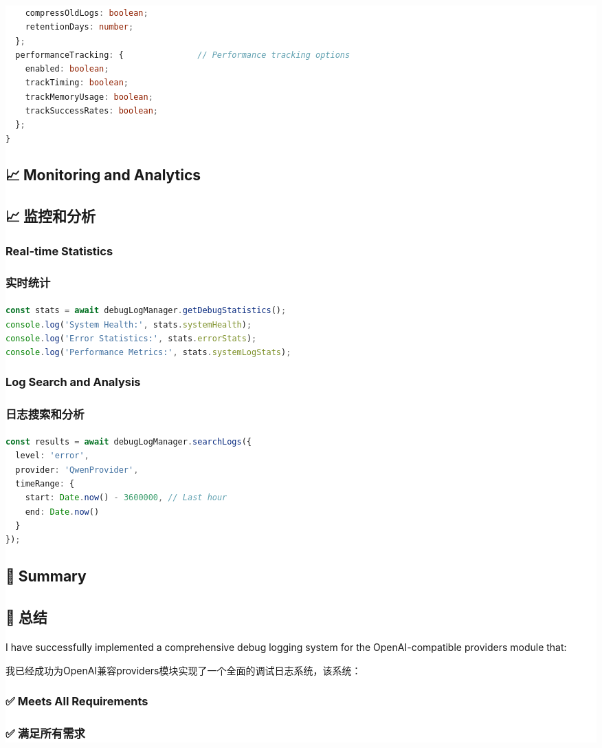 ```typescript
    compressOldLogs: boolean;
    retentionDays: number;
  };
  performanceTracking: {               // Performance tracking options
    enabled: boolean;
    trackTiming: boolean;
    trackMemoryUsage: boolean;
    trackSuccessRates: boolean;
  };
}
```

## 📈 Monitoring and Analytics
## 📈 监控和分析

### Real-time Statistics
### 实时统计

```typescript
const stats = await debugLogManager.getDebugStatistics();
console.log('System Health:', stats.systemHealth);
console.log('Error Statistics:', stats.errorStats);
console.log('Performance Metrics:', stats.systemLogStats);
```

### Log Search and Analysis
### 日志搜索和分析

```typescript
const results = await debugLogManager.searchLogs({
  level: 'error',
  provider: 'QwenProvider',
  timeRange: {
    start: Date.now() - 3600000, // Last hour
    end: Date.now()
  }
});
```

## 🎉 Summary
## 🎉 总结

I have successfully implemented a comprehensive debug logging system for the OpenAI-compatible providers module that:

我已经成功为OpenAI兼容providers模块实现了一个全面的调试日志系统，该系统：

### ✅ **Meets All Requirements**
### ✅ **满足所有需求**
